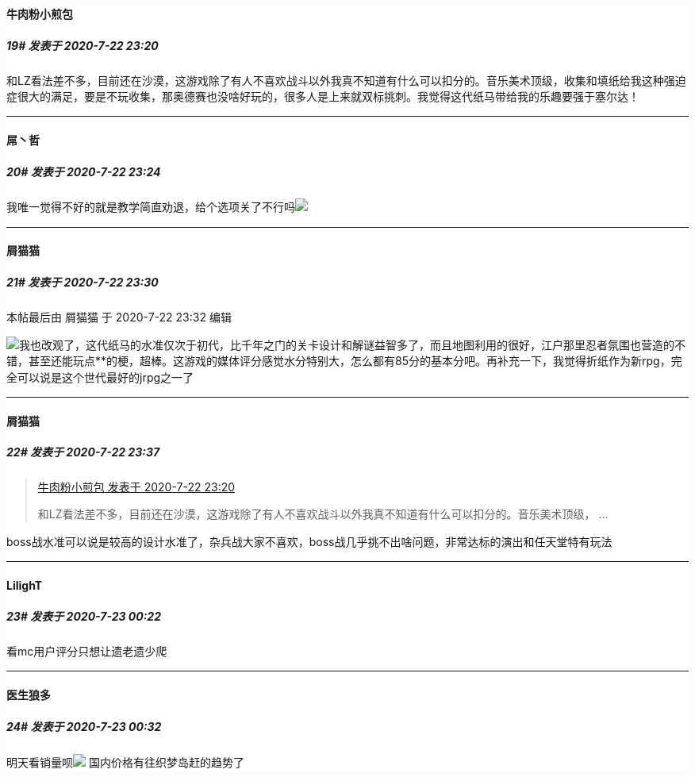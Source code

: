 ####  牛肉粉小煎包  
##### 19#       发表于 2020-7-22 23:20


和LZ看法差不多，目前还在沙漠，这游戏除了有人不喜欢战斗以外我真不知道有什么可以扣分的。音乐美术顶级，收集和填纸给我这种强迫症很大的满足，要是不玩收集，那奥德赛也没啥好玩的，很多人是上来就双标挑刺。我觉得这代纸马带给我的乐趣要强于塞尔达！


-----

####  屌丶哲  
##### 20#       发表于 2020-7-22 23:24


我唯一觉得不好的就是教学简直劝退，给个选项关了不行吗<img src="https://static.saraba1st.com/image/smiley/face2017/068.png" referrerpolicy="no-referrer">


-----

####  屑猫猫  
##### 21#       发表于 2020-7-22 23:30


 本帖最后由 屑猫猫 于 2020-7-22 23:32 编辑 

<img src="https://static.saraba1st.com/image/smiley/face2017/013.png" referrerpolicy="no-referrer">我也改观了，这代纸马的水准仅次于初代，比千年之门的关卡设计和解谜益智多了，而且地图利用的很好，江户那里忍者氛围也营造的不错，甚至还能玩点**的梗，超棒。这游戏的媒体评分感觉水分特别大，怎么都有85分的基本分吧。再补充一下，我觉得折纸作为新rpg，完全可以说是这个世代最好的jrpg之一了


-----

####  屑猫猫  
##### 22#       发表于 2020-7-22 23:37


<blockquote><a href="httphttps://bbs.saraba1st.com/2b/forum.php?mod=redirect&amp;goto=findpost&amp;pid=48188618&amp;ptid=1950642" target="_blank">牛肉粉小煎包 发表于 2020-7-22 23:20</a>

和LZ看法差不多，目前还在沙漠，这游戏除了有人不喜欢战斗以外我真不知道有什么可以扣分的。音乐美术顶级， ...</blockquote>
boss战水准可以说是较高的设计水准了，杂兵战大家不喜欢，boss战几乎挑不出啥问题，非常达标的演出和任天堂特有玩法


-----

####  LilighT  
##### 23#       发表于 2020-7-23 00:22


看mc用户评分只想让遗老遗少爬


-----

####  医生狼多  
##### 24#       发表于 2020-7-23 00:32


明天看销量呗<img src="https://static.saraba1st.com/image/smiley/face2017/020.png" referrerpolicy="no-referrer">
国内价格有往织梦岛赶的趋势了
